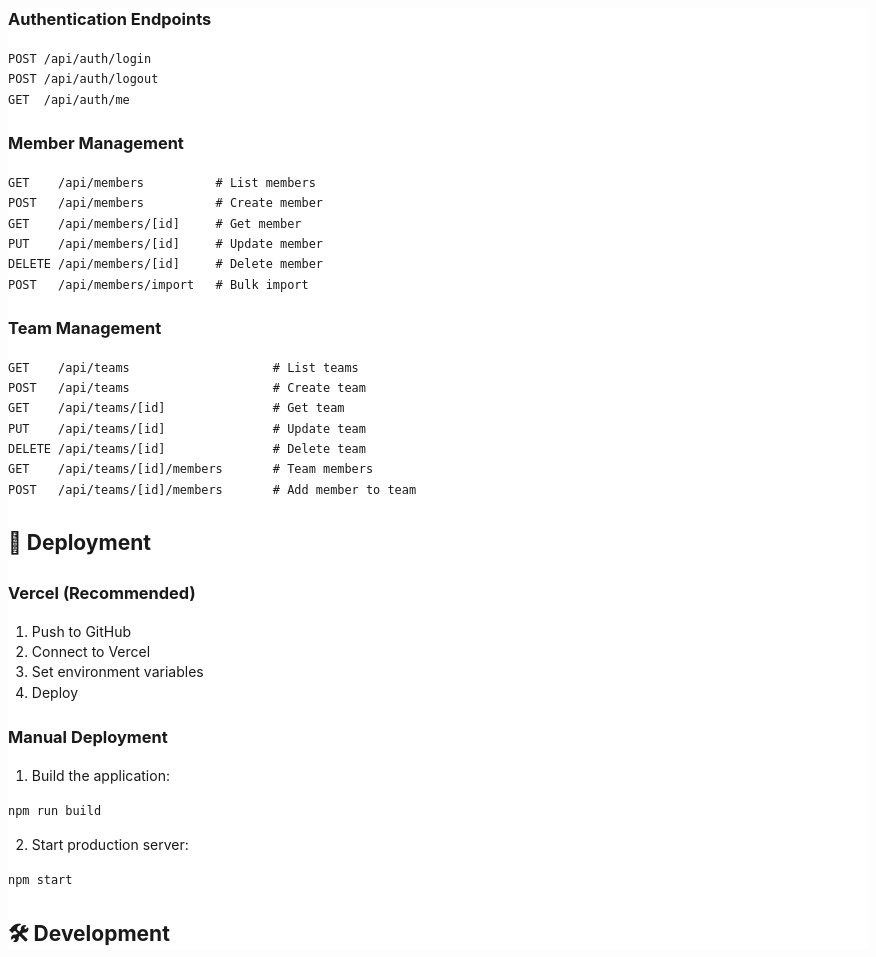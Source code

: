 ### Authentication Endpoints

```
POST /api/auth/login
POST /api/auth/logout
GET  /api/auth/me
```

### Member Management

```
GET    /api/members          # List members
POST   /api/members          # Create member
GET    /api/members/[id]     # Get member
PUT    /api/members/[id]     # Update member
DELETE /api/members/[id]     # Delete member
POST   /api/members/import   # Bulk import
```

### Team Management

```
GET    /api/teams                    # List teams
POST   /api/teams                    # Create team
GET    /api/teams/[id]               # Get team
PUT    /api/teams/[id]               # Update team
DELETE /api/teams/[id]               # Delete team
GET    /api/teams/[id]/members       # Team members
POST   /api/teams/[id]/members       # Add member to team
```

## 🚀 Deployment

### Vercel (Recommended)

1. Push to GitHub
2. Connect to Vercel
3. Set environment variables
4. Deploy

### Manual Deployment

1. Build the application:
```bash
npm run build
```

2. Start production server:
```bash
npm start
```

## 🛠️ Development
